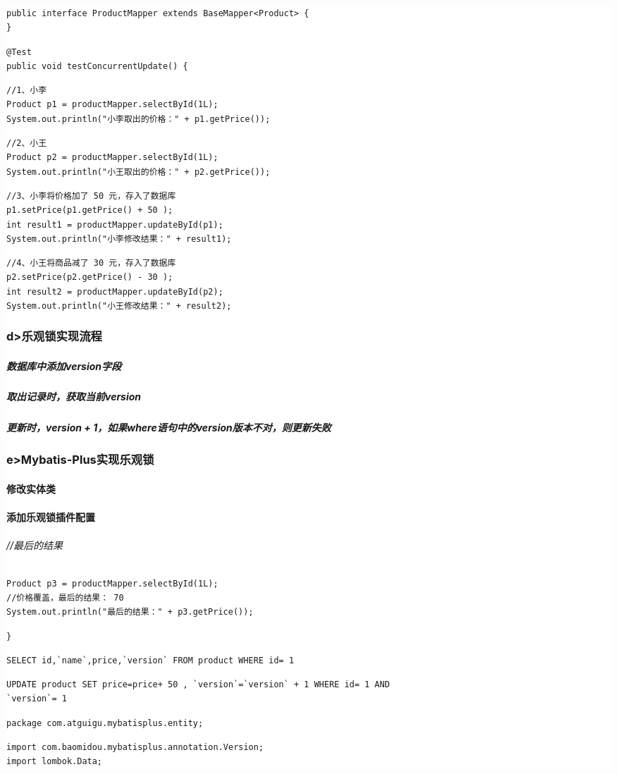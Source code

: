 ```
public interface ProductMapper extends BaseMapper<Product> {
}
```
```
@Test
public void testConcurrentUpdate() {
```
```
//1、小李
Product p1 = productMapper.selectById(1L);
System.out.println("小李取出的价格：" + p1.getPrice());
```
```
//2、小王
Product p2 = productMapper.selectById(1L);
System.out.println("小王取出的价格：" + p2.getPrice());
```
```
//3、小李将价格加了 50 元，存入了数据库
p1.setPrice(p1.getPrice() + 50 );
int result1 = productMapper.updateById(p1);
System.out.println("小李修改结果：" + result1);
```
```
//4、小王将商品减了 30 元，存入了数据库
p2.setPrice(p2.getPrice() - 30 );
int result2 = productMapper.updateById(p2);
System.out.println("小王修改结果：" + result2);
```

### d>乐观锁实现流程

##### 数据库中添加version字段

##### 取出记录时，获取当前version

##### 更新时，version + 1，如果where语句中的version版本不对，则更新失败

### e>Mybatis-Plus实现乐观锁

#### 修改实体类

#### 添加乐观锁插件配置

###### //最后的结果

```
Product p3 = productMapper.selectById(1L);
//价格覆盖，最后的结果： 70
System.out.println("最后的结果：" + p3.getPrice());
```
```
}
```
```
SELECT id,`name`,price,`version` FROM product WHERE id= 1
```
```
UPDATE product SET price=price+ 50 , `version`=`version` + 1 WHERE id= 1 AND
`version`= 1
```
```
package com.atguigu.mybatisplus.entity;
```
```
import com.baomidou.mybatisplus.annotation.Version;
import lombok.Data;
```